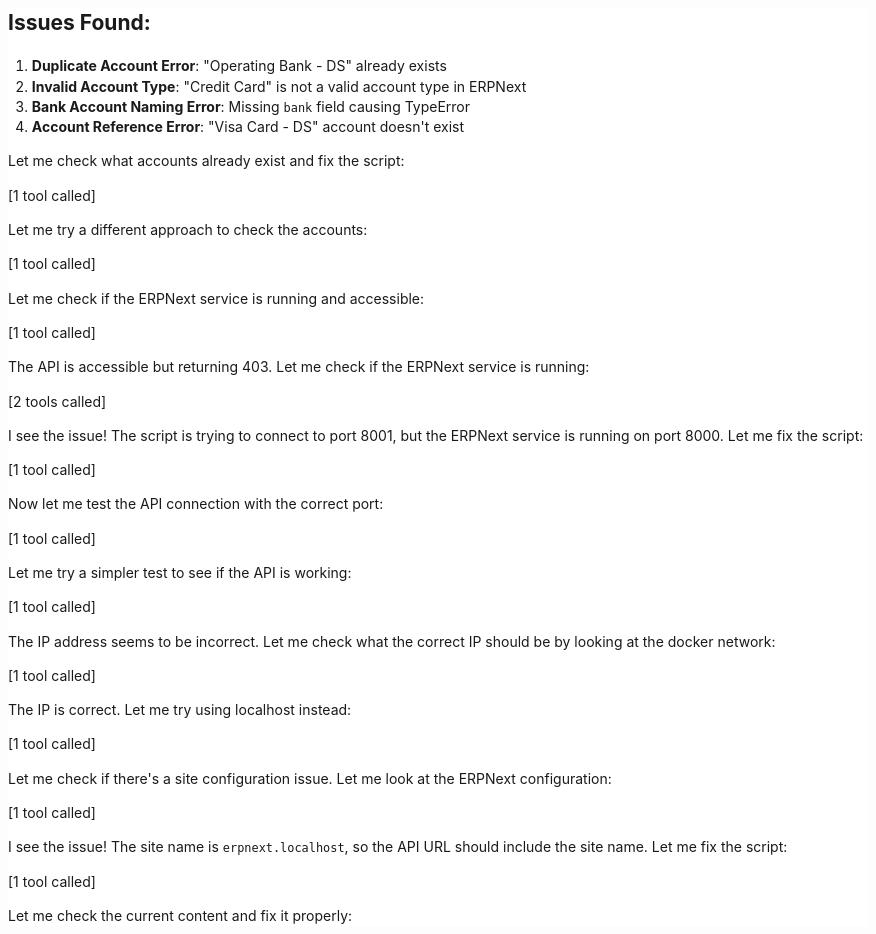 ## Issues Found:

1. **Duplicate Account Error**: "Operating Bank - DS" already exists
2. **Invalid Account Type**: "Credit Card" is not a valid account type in ERPNext
3. **Bank Account Naming Error**: Missing `bank` field causing TypeError
4. **Account Reference Error**: "Visa Card - DS" account doesn't exist

Let me check what accounts already exist and fix the script:


[1 tool called]

Let me try a different approach to check the accounts:


[1 tool called]

Let me check if the ERPNext service is running and accessible:


[1 tool called]

The API is accessible but returning 403. Let me check if the ERPNext service is running:


[2 tools called]

I see the issue! The script is trying to connect to port 8001, but the ERPNext service is running on port 8000. Let me fix the script:


[1 tool called]

Now let me test the API connection with the correct port:


[1 tool called]

Let me try a simpler test to see if the API is working:


[1 tool called]

The IP address seems to be incorrect. Let me check what the correct IP should be by looking at the docker network:


[1 tool called]

The IP is correct. Let me try using localhost instead:


[1 tool called]

Let me check if there's a site configuration issue. Let me look at the ERPNext configuration:


[1 tool called]

I see the issue! The site name is `erpnext.localhost`, so the API URL should include the site name. Let me fix the script:


[1 tool called]

Let me check the current content and fix it properly:
